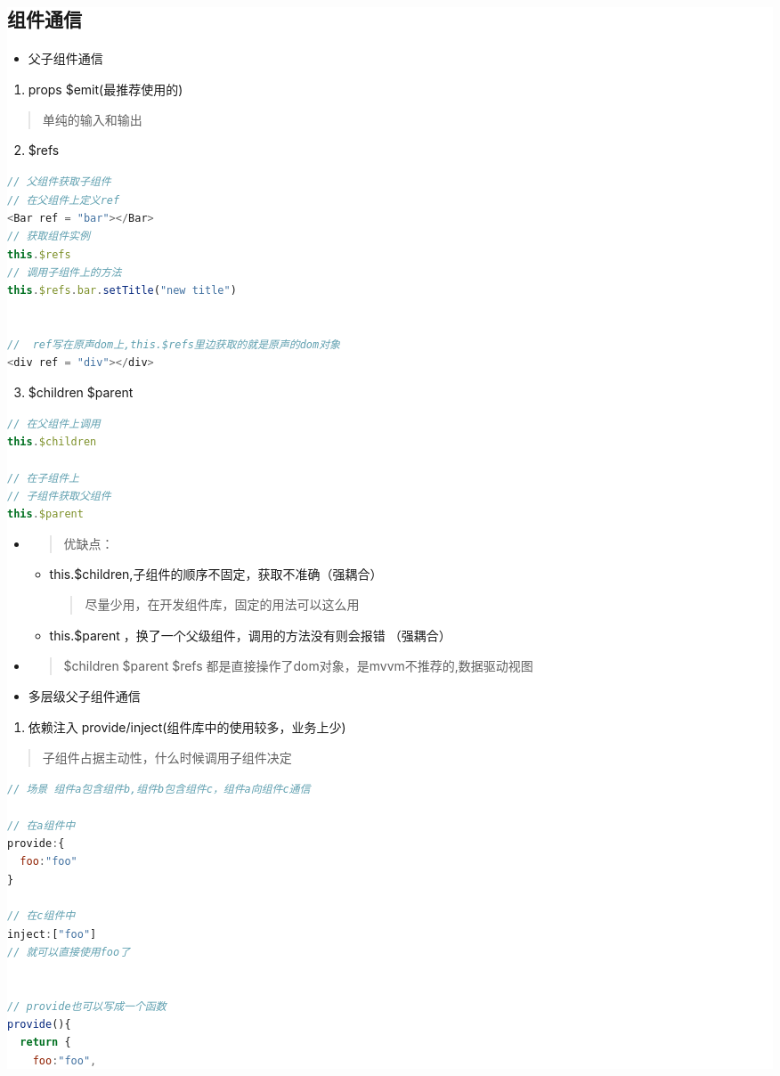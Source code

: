 

## 组件通信

- 父子组件通信

1. props $emit(最推荐使用的)
> 单纯的输入和输出

2. $refs

```js
// 父组件获取子组件
// 在父组件上定义ref
<Bar ref = "bar"></Bar>
// 获取组件实例
this.$refs
// 调用子组件上的方法
this.$refs.bar.setTitle("new title")


//  ref写在原声dom上,this.$refs里边获取的就是原声的dom对象
<div ref = "div"></div> 
```




3. $children $parent

```js
// 在父组件上调用
this.$children

// 在子组件上
// 子组件获取父组件
this.$parent
```

- > 优缺点：

  - this.$children,子组件的顺序不固定，获取不准确（强耦合）
    > 尽量少用，在开发组件库，固定的用法可以这么用

  - this.$parent ，换了一个父级组件，调用的方法没有则会报错  （强耦合）


- > $children  $parent  $refs 都是直接操作了dom对象，是mvvm不推荐的,数据驱动视图



- 多层级父子组件通信

1. 依赖注入 provide/inject(组件库中的使用较多，业务上少)
> 子组件占据主动性，什么时候调用子组件决定

```js
// 场景 组件a包含组件b,组件b包含组件c，组件a向组件c通信

// 在a组件中
provide:{
  foo:"foo"
}

// 在c组件中
inject:["foo"]
// 就可以直接使用foo了


// provide也可以写成一个函数
provide(){
  return {
    foo:"foo",
```